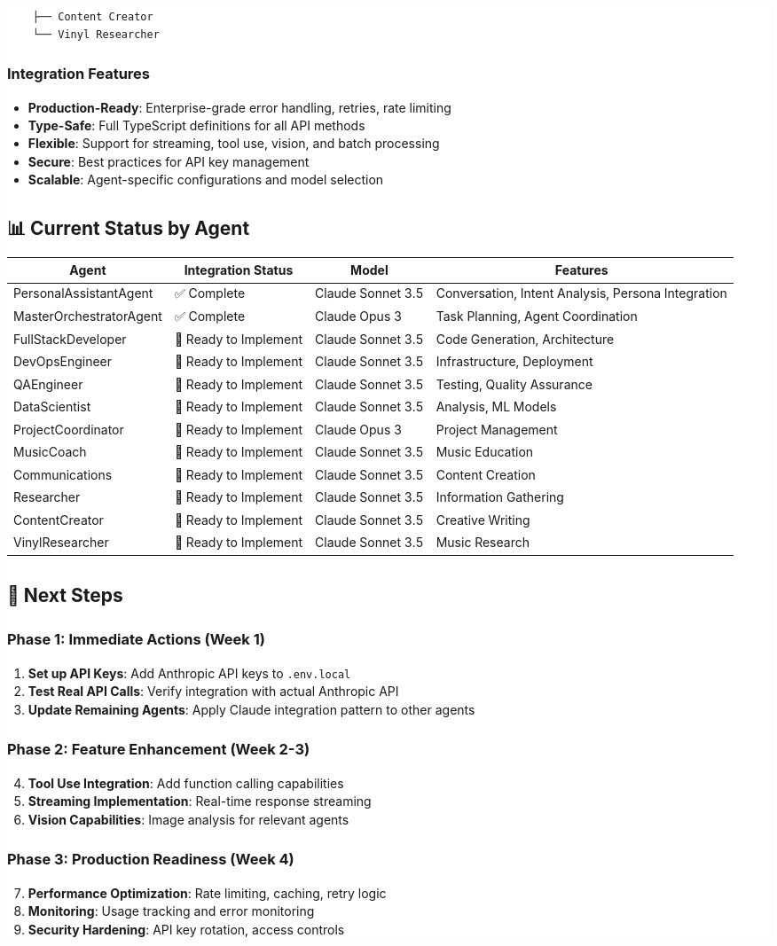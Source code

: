 ```typescript
    ├── Content Creator
    └── Vinyl Researcher
```

### Integration Features
- **Production-Ready**: Enterprise-grade error handling, retries, rate limiting
- **Type-Safe**: Full TypeScript definitions for all API methods
- **Flexible**: Support for streaming, tool use, vision, and batch processing
- **Secure**: Best practices for API key management
- **Scalable**: Agent-specific configurations and model selection

## 📊 Current Status by Agent

| Agent | Integration Status | Model | Features |
|-------|-------------------|-------|----------|
| PersonalAssistantAgent | ✅ Complete | Claude Sonnet 3.5 | Conversation, Intent Analysis, Persona Integration |
| MasterOrchestratorAgent | ✅ Complete | Claude Opus 3 | Task Planning, Agent Coordination |
| FullStackDeveloper | 🔧 Ready to Implement | Claude Sonnet 3.5 | Code Generation, Architecture |
| DevOpsEngineer | 🔧 Ready to Implement | Claude Sonnet 3.5 | Infrastructure, Deployment |
| QAEngineer | 🔧 Ready to Implement | Claude Sonnet 3.5 | Testing, Quality Assurance |
| DataScientist | 🔧 Ready to Implement | Claude Sonnet 3.5 | Analysis, ML Models |
| ProjectCoordinator | 🔧 Ready to Implement | Claude Opus 3 | Project Management |
| MusicCoach | 🔧 Ready to Implement | Claude Sonnet 3.5 | Music Education |
| Communications | 🔧 Ready to Implement | Claude Sonnet 3.5 | Content Creation |
| Researcher | 🔧 Ready to Implement | Claude Sonnet 3.5 | Information Gathering |
| ContentCreator | 🔧 Ready to Implement | Claude Sonnet 3.5 | Creative Writing |
| VinylResearcher | 🔧 Ready to Implement | Claude Sonnet 3.5 | Music Research |

## 🚀 Next Steps

### Phase 1: Immediate Actions (Week 1)
1. **Set up API Keys**: Add Anthropic API keys to `.env.local`
2. **Test Real API Calls**: Verify integration with actual Anthropic API
3. **Update Remaining Agents**: Apply Claude integration pattern to other agents

### Phase 2: Feature Enhancement (Week 2-3)
4. **Tool Use Integration**: Add function calling capabilities
5. **Streaming Implementation**: Real-time response streaming
6. **Vision Capabilities**: Image analysis for relevant agents

### Phase 3: Production Readiness (Week 4)
7. **Performance Optimization**: Rate limiting, caching, retry logic
8. **Monitoring**: Usage tracking and error monitoring
9. **Security Hardening**: API key rotation, access controls
